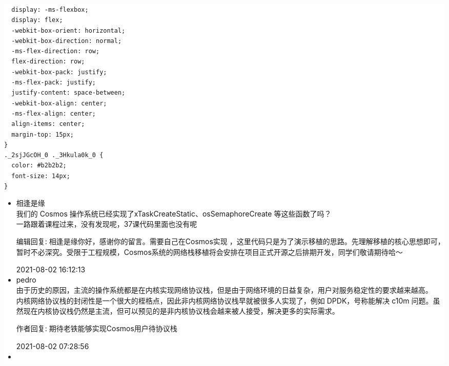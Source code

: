       display: -ms-flexbox;
      display: flex;
      -webkit-box-orient: horizontal;
      -webkit-box-direction: normal;
      -ms-flex-direction: row;
      flex-direction: row;
      -webkit-box-pack: justify;
      -ms-flex-pack: justify;
      justify-content: space-between;
      -webkit-box-align: center;
      -ms-flex-align: center;
      align-items: center;
      margin-top: 15px;
    }
    ._2sjJGcOH_0 ._3Hkula0k_0 {
      color: #b2b2b2;
      font-size: 14px;
    }
</style><ul><li>
<div class="_2sjJGcOH_0">
  
<div class="_36ChpWj4_0">
  <div class="_2zFoi7sd_0"><span>相逢是缘</span>
  </div>
  <div class="_2_QraFYR_0">我们的 Cosmos 操作系统已经实现了xTaskCreateStatic、osSemaphoreCreate 等这些函数了吗？<br>一路跟着课程过来，没有发现呢，37课代码里面也没有呢</div>
  <div class="_10o3OAxT_0">
    <p class="_3KxQPN3V_0">编辑回复: 相逢是缘你好，感谢你的留言。需要自己在Cosmos实现 ，这里代码只是为了演示移植的思路。先理解移植的核心思想即可，暂时不必深究。受限于工程规模，Cosmos系统的网络栈移植将会安排在项目正式开源之后排期开发，同学们敬请期待哈～</p>
  </div>
  <div class="_3klNVc4Z_0">
    <div class="_3Hkula0k_0">2021-08-02 16:12:13</div>
  </div>
</div>
</div>
</li>
<li>
<div class="_2sjJGcOH_0">
  
<div class="_36ChpWj4_0">
  <div class="_2zFoi7sd_0"><span>pedro</span>
  </div>
  <div class="_2_QraFYR_0">由于历史的原因，主流的操作系统都是在内核实现网络协议栈，但是由于网络环境的日益复杂，用户对服务稳定性的要求越来越高。<br>内核网络协议栈的封闭性是一个很大的桎梏点，因此非内核网络协议栈早就被很多人实现了，例如 DPDK，号称能解决 c10m 问题。虽然现在内核协议栈仍然是主流，但可以预见的是非内核协议栈会越来被人接受，解决更多的实际需求。</div>
  <div class="_10o3OAxT_0">
    <p class="_3KxQPN3V_0">作者回复: 期待老铁能够实现Cosmos用户待协议栈</p>
  </div>
  <div class="_3klNVc4Z_0">
    <div class="_3Hkula0k_0">2021-08-02 07:28:56</div>
  </div>
</div>
</div>
</li>
<li>
<div class="_2sjJGcOH_0">
  